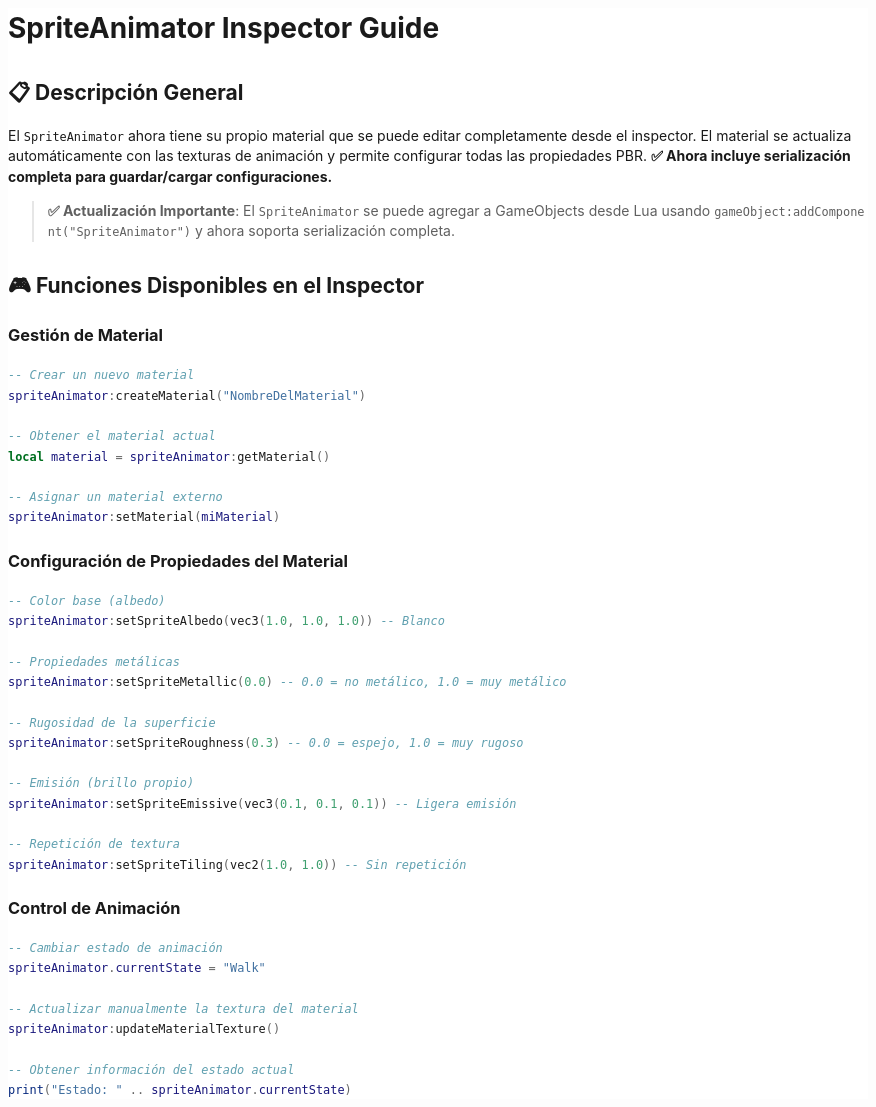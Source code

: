 # SpriteAnimator Inspector Guide

## 📋 **Descripción General**

El `SpriteAnimator` ahora tiene su propio material que se puede editar completamente desde el inspector. El material se actualiza automáticamente con las texturas de animación y permite configurar todas las propiedades PBR. **✅ Ahora incluye serialización completa para guardar/cargar configuraciones.**

> **✅ Actualización Importante**: El `SpriteAnimator` se puede agregar a GameObjects desde Lua usando `gameObject:addComponent("SpriteAnimator")` y ahora soporta serialización completa.

## 🎮 **Funciones Disponibles en el Inspector**

### **Gestión de Material**

```lua
-- Crear un nuevo material
spriteAnimator:createMaterial("NombreDelMaterial")

-- Obtener el material actual
local material = spriteAnimator:getMaterial()

-- Asignar un material externo
spriteAnimator:setMaterial(miMaterial)
```

### **Configuración de Propiedades del Material**

```lua
-- Color base (albedo)
spriteAnimator:setSpriteAlbedo(vec3(1.0, 1.0, 1.0)) -- Blanco

-- Propiedades metálicas
spriteAnimator:setSpriteMetallic(0.0) -- 0.0 = no metálico, 1.0 = muy metálico

-- Rugosidad de la superficie
spriteAnimator:setSpriteRoughness(0.3) -- 0.0 = espejo, 1.0 = muy rugoso

-- Emisión (brillo propio)
spriteAnimator:setSpriteEmissive(vec3(0.1, 0.1, 0.1)) -- Ligera emisión

-- Repetición de textura
spriteAnimator:setSpriteTiling(vec2(1.0, 1.0)) -- Sin repetición
```

### **Control de Animación**

```lua
-- Cambiar estado de animación
spriteAnimator.currentState = "Walk"

-- Actualizar manualmente la textura del material
spriteAnimator:updateMaterialTexture()

-- Obtener información del estado actual
print("Estado: " .. spriteAnimator.currentState)
```

